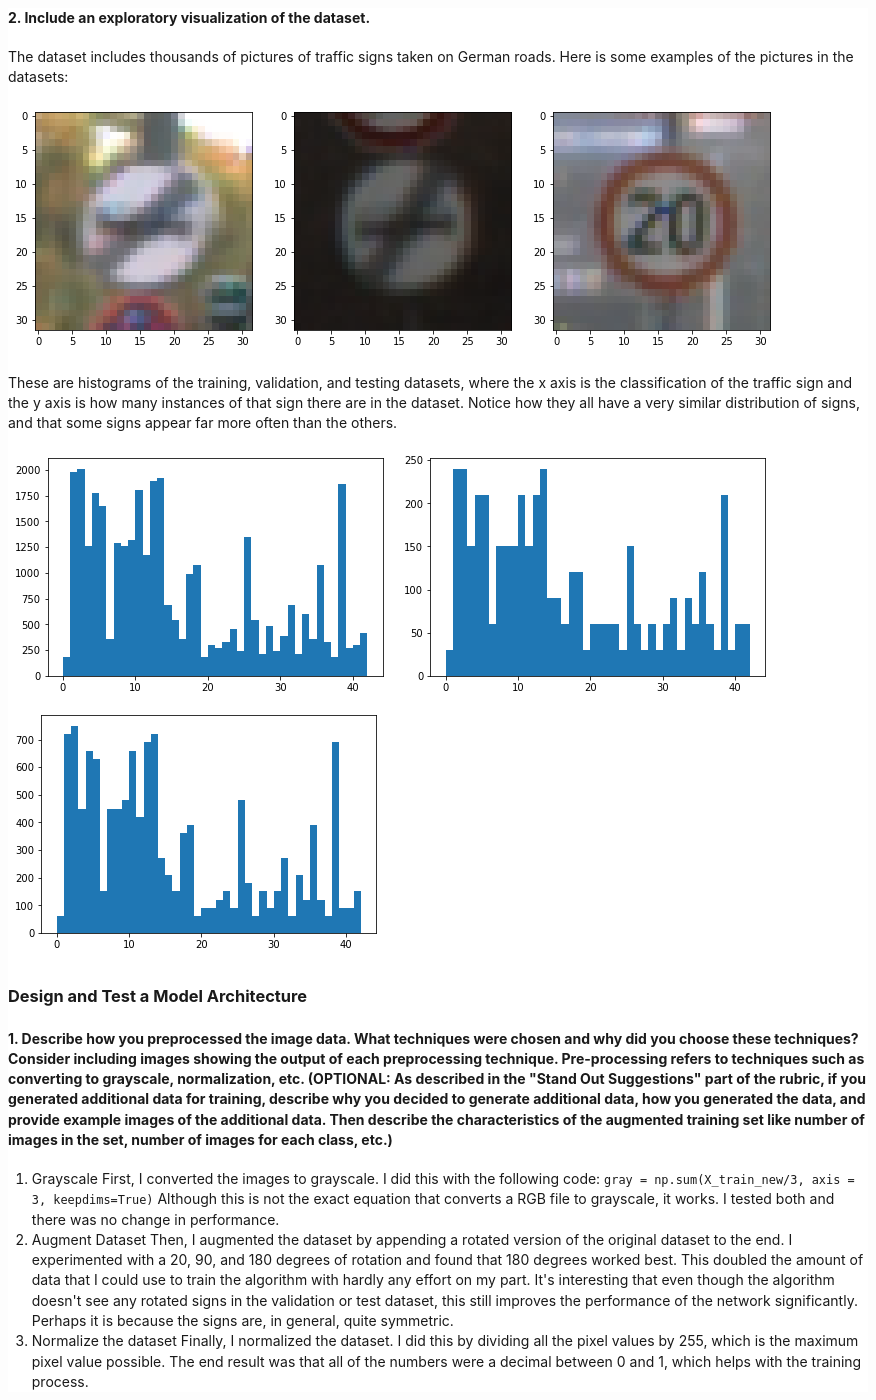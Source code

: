 #### 2. Include an exploratory visualization of the dataset.

The dataset includes thousands of pictures of traffic signs taken on German roads. Here is some examples of the pictures in the datasets:

![Traffic Sign 1][image1.1]
![Traffic Sign 2][image1.2]
![Traffic Sign 3][image1.3]

These are histograms of the training, validation, and testing datasets, where the x axis is the classification of the traffic sign and the y axis is how many instances of that sign there are in the dataset. Notice how they all have a very similar distribution of signs, and that some signs appear far more often than the others. 

![Histogram of the Training dataset][image2]
![Histogram of the Validation dataset][image3]
![Histogram of the Testing dataset][image4]

### Design and Test a Model Architecture

#### 1. Describe how you preprocessed the image data. What techniques were chosen and why did you choose these techniques? Consider including images showing the output of each preprocessing technique. Pre-processing refers to techniques such as converting to grayscale, normalization, etc. (OPTIONAL: As described in the "Stand Out Suggestions" part of the rubric, if you generated additional data for training, describe why you decided to generate additional data, how you generated the data, and provide example images of the additional data. Then describe the characteristics of the augmented training set like number of images in the set, number of images for each class, etc.)


1. Grayscale
First, I converted the images to grayscale. I did this with the following code:
`gray = np.sum(X_train_new/3, axis = 3, keepdims=True)`
Although this is not the exact equation that converts a RGB file to grayscale, it works. I tested both and there was no change in performance. 
2. Augment Dataset
Then, I augmented the dataset by appending a rotated version of the original dataset to the end. I experimented with a 20, 90, and 180 degrees of rotation and found that 180 degrees worked best. This doubled the amount of data that I could use to train the algorithm with hardly any effort on my part. It's interesting that even though the algorithm doesn't see any rotated signs in the validation or test dataset, this still improves the performance of the network significantly. Perhaps it is because the signs are, in general, quite symmetric. 
3. Normalize the dataset
Finally, I normalized the dataset. I did this by dividing all the pixel values by 255, which is the maximum pixel value possible. The end result was that all of the numbers were a decimal between 0 and 1, which helps with the training process. 


[//]: # (Image References)
[image1.1]: ./examples/color.png "Traffic Sign 1"
[image1.2]: ./examples/trafficSign2.png "Traffic Sign 2"
[image1.3]: ./examples/trafficSign3.png "Traffic Sign 3"
[image2]: ./examples/histogram_train.png "Training Histogram"
[image3]: ./examples/histogram_valid.png "Validation Histogram"
[image4]: ./examples/histogram_test.png "Testing Histogram"
[image_color]: ./examples/color.png "Color Sign"
[image_gray]: ./examples/grayscale.png "grayscaled sign"
[image_rotated]: ./examples/rotated.png "rotated sign"
[image_stop]: ./german_signs_resized/stop_resized.jpg "Stop Sign"
[image_yield]: ./german_signs_resized/yield_resized.jpg "Yield Sign"
[image_child]: ./german_signs_resized/children_crossing_resized.jpg "Children Crossing Sign"
[image_30]: ./german_signs_resized/30_resized.jpg "30 Sign"
[image_no_entry]: ./german_signs_resized/no_entry_resized.jpg "No Entry Sign"
[softmax_stop]: ./examples/softmax_results_stop2.png "Softmax results Stop Sign"
[softmax_no_entry]: ./examples/softmax_results_no_entry2.png "Softmax results No Entry"
[softmax_yield]: ./examples/softmax_results_yield2.png "Softmax results Yeild"
[softmax_30]: ./examples/softmax_results_30kph2.png "Softmax results 30 km/h"
[softmax_child]: ./examples/softmax_results_child2.png "Softmax results Children Crossing"